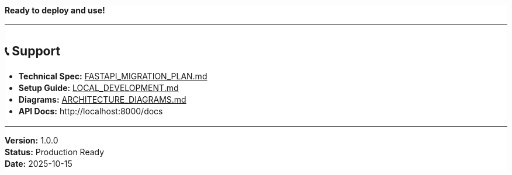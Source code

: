 **Ready to deploy and use!**

---

## 📞 Support

- **Technical Spec:** [FASTAPI_MIGRATION_PLAN.md](docs/FASTAPI_MIGRATION_PLAN.md)
- **Setup Guide:** [LOCAL_DEVELOPMENT.md](docs/LOCAL_DEVELOPMENT.md)
- **Diagrams:** [ARCHITECTURE_DIAGRAMS.md](docs/ARCHITECTURE_DIAGRAMS.md)
- **API Docs:** http://localhost:8000/docs

---

**Version:** 1.0.0  
**Status:** Production Ready  
**Date:** 2025-10-15